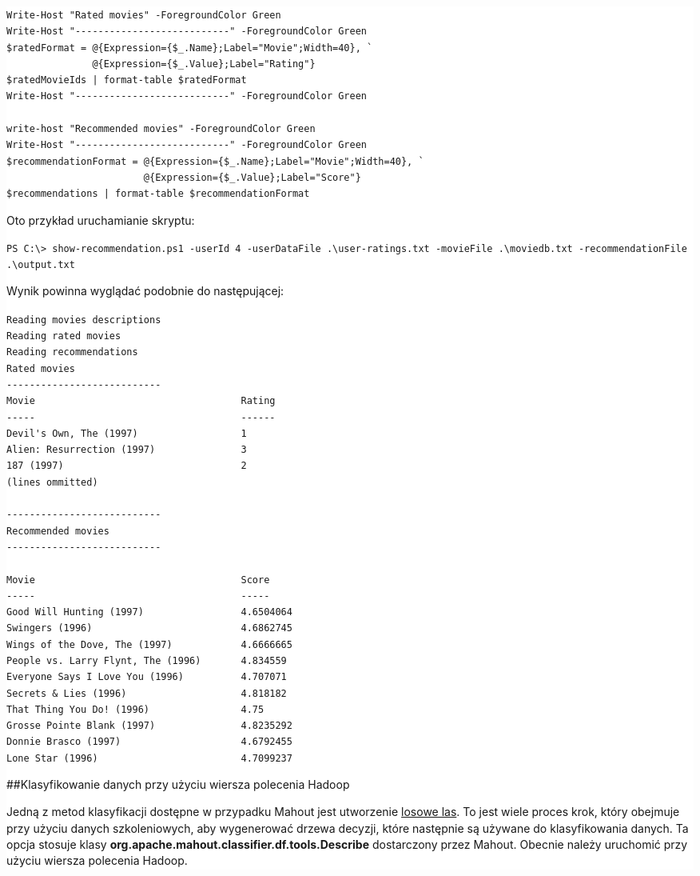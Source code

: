     Write-Host "Rated movies" -ForegroundColor Green
    Write-Host "---------------------------" -ForegroundColor Green
    $ratedFormat = @{Expression={$_.Name};Label="Movie";Width=40}, `
                   @{Expression={$_.Value};Label="Rating"}
    $ratedMovieIds | format-table $ratedFormat
    Write-Host "---------------------------" -ForegroundColor Green

    write-host "Recommended movies" -ForegroundColor Green
    Write-Host "---------------------------" -ForegroundColor Green
    $recommendationFormat = @{Expression={$_.Name};Label="Movie";Width=40}, `
                            @{Expression={$_.Value};Label="Score"}
    $recommendations | format-table $recommendationFormat

Oto przykład uruchamianie skryptu:

    PS C:\> show-recommendation.ps1 -userId 4 -userDataFile .\user-ratings.txt -movieFile .\moviedb.txt -recommendationFile .\output.txt

Wynik powinna wyglądać podobnie do następującej:

    Reading movies descriptions
    Reading rated movies
    Reading recommendations
    Rated movies
    ---------------------------
    Movie                                    Rating
    -----                                    ------
    Devil's Own, The (1997)                  1
    Alien: Resurrection (1997)               3
    187 (1997)                               2
    (lines ommitted)

    ---------------------------
    Recommended movies
    ---------------------------

    Movie                                    Score
    -----                                    -----
    Good Will Hunting (1997)                 4.6504064
    Swingers (1996)                          4.6862745
    Wings of the Dove, The (1997)            4.6666665
    People vs. Larry Flynt, The (1996)       4.834559
    Everyone Says I Love You (1996)          4.707071
    Secrets & Lies (1996)                    4.818182
    That Thing You Do! (1996)                4.75
    Grosse Pointe Blank (1997)               4.8235292
    Donnie Brasco (1997)                     4.6792455
    Lone Star (1996)                         4.7099237  

##<a name="classify"></a>Klasyfikowanie danych przy użyciu wiersza polecenia Hadoop

Jedną z metod klasyfikacji dostępne w przypadku Mahout jest utworzenie [losowe las][forest]. To jest wiele proces krok, który obejmuje przy użyciu danych szkoleniowych, aby wygenerować drzewa decyzji, które następnie są używane do klasyfikowania danych. Ta opcja stosuje klasy __org.apache.mahout.classifier.df.tools.Describe__ dostarczony przez Mahout. Obecnie należy uruchomić przy użyciu wiersza polecenia Hadoop.


[build]: http://mahout.apache.org/developers/buildingmahout.html
[aps]: ../powershell-install-configure.md
[movielens]: http://grouplens.org/datasets/movielens/
[100k]: http://files.grouplens.org/datasets/movielens/ml-100k.zip
[getstarted]: hdinsight-hadoop-linux-tutorial-get-started.md
[upload]: hdinsight-upload-data.md
[ml]: http://en.wikipedia.org/wiki/Machine_learning
[forest]: http://en.wikipedia.org/wiki/Random_forest
[management]: https://manage.windowsazure.com/
[enableremote]: ./media/hdinsight-mahout/enableremote.png
[connect]: ./media/hdinsight-mahout/connect.png
[hadoopcli]: ./media/hdinsight-mahout/hadoopcli.png
[tools]: https://github.com/Blackmist/hdinsight-tools